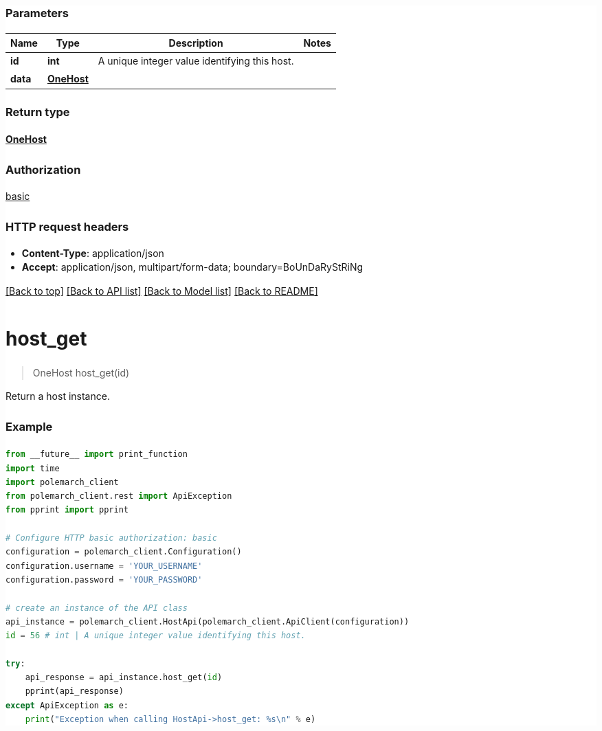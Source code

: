 ### Parameters

Name | Type | Description  | Notes
------------- | ------------- | ------------- | -------------
 **id** | **int**| A unique integer value identifying this host. | 
 **data** | [**OneHost**](OneHost.md)|  | 

### Return type

[**OneHost**](OneHost.md)

### Authorization

[basic](../README.md#basic)

### HTTP request headers

 - **Content-Type**: application/json
 - **Accept**: application/json, multipart/form-data; boundary=BoUnDaRyStRiNg

[[Back to top]](#) [[Back to API list]](../README.md#documentation-for-api-endpoints) [[Back to Model list]](../README.md#documentation-for-models) [[Back to README]](../README.md)

# **host_get**
> OneHost host_get(id)



Return a host instance.

### Example
```python
from __future__ import print_function
import time
import polemarch_client
from polemarch_client.rest import ApiException
from pprint import pprint

# Configure HTTP basic authorization: basic
configuration = polemarch_client.Configuration()
configuration.username = 'YOUR_USERNAME'
configuration.password = 'YOUR_PASSWORD'

# create an instance of the API class
api_instance = polemarch_client.HostApi(polemarch_client.ApiClient(configuration))
id = 56 # int | A unique integer value identifying this host.

try:
    api_response = api_instance.host_get(id)
    pprint(api_response)
except ApiException as e:
    print("Exception when calling HostApi->host_get: %s\n" % e)
```
